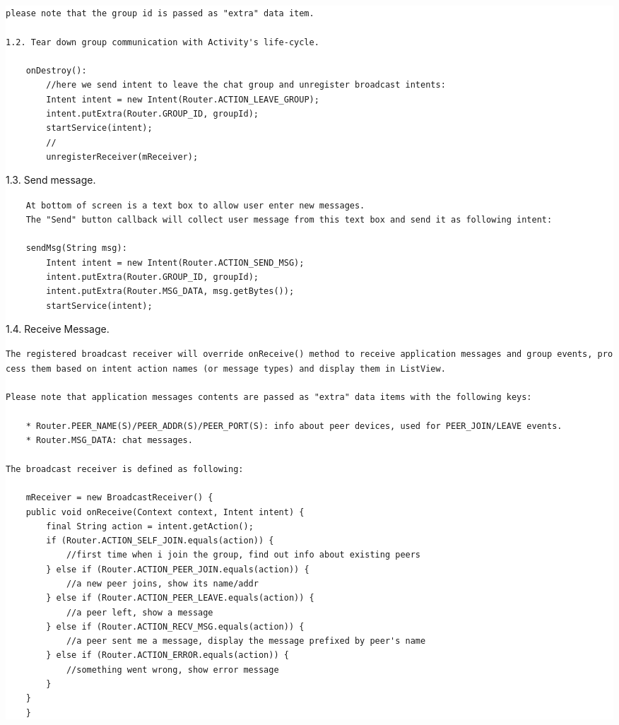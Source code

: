 	please note that the group id is passed as "extra" data item. 
   		   
    1.2. Tear down group communication with Activity's life-cycle.

		onDestroy():
   			//here we send intent to leave the chat group and unregister broadcast intents:
   			Intent intent = new Intent(Router.ACTION_LEAVE_GROUP);
			intent.putExtra(Router.GROUP_ID, groupId);
			startService(intent);
			//
			unregisterReceiver(mReceiver);
			
   1.3. Send message.

	    At bottom of screen is a text box to allow user enter new messages.
   		The "Send" button callback will collect user message from this text box and send it as following intent:

		sendMsg(String msg):
	   		Intent intent = new Intent(Router.ACTION_SEND_MSG);
			intent.putExtra(Router.GROUP_ID, groupId);
			intent.putExtra(Router.MSG_DATA, msg.getBytes());
			startService(intent);
			
   1.4. Receive Message.

	The registered broadcast receiver will override onReceive() method to receive application messages and group events, process them based on intent action names (or message types) and display them in ListView.

	Please note that application messages contents are passed as "extra" data items with the following keys:

		* Router.PEER_NAME(S)/PEER_ADDR(S)/PEER_PORT(S): info about peer devices, used for PEER_JOIN/LEAVE events.
		* Router.MSG_DATA: chat messages.

	The broadcast receiver is defined as following:
   		
		mReceiver = new BroadcastReceiver() {
		public void onReceive(Context context, Intent intent) {
			final String action = intent.getAction();
			if (Router.ACTION_SELF_JOIN.equals(action)) {
				//first time when i join the group, find out info about existing peers
			} else if (Router.ACTION_PEER_JOIN.equals(action)) {
				//a new peer joins, show its name/addr
			} else if (Router.ACTION_PEER_LEAVE.equals(action)) {
				//a peer left, show a message
			} else if (Router.ACTION_RECV_MSG.equals(action)) {
				//a peer sent me a message, display the message prefixed by peer's name
			} else if (Router.ACTION_ERROR.equals(action)) {
				//something went wrong, show error message
			}
		}
		}

